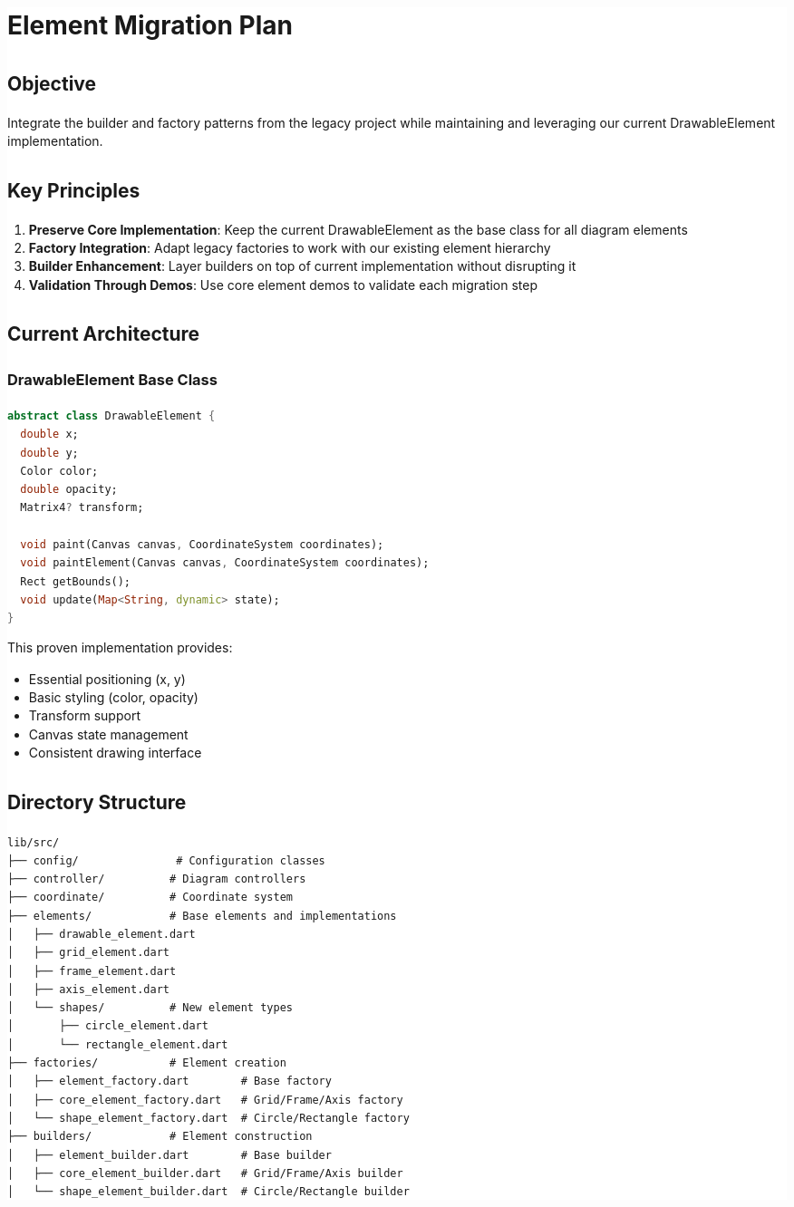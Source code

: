 # Element Migration Plan

## Objective
Integrate the builder and factory patterns from the legacy project while maintaining and leveraging our current DrawableElement implementation.

## Key Principles
1. **Preserve Core Implementation**: Keep the current DrawableElement as the base class for all diagram elements
2. **Factory Integration**: Adapt legacy factories to work with our existing element hierarchy
3. **Builder Enhancement**: Layer builders on top of current implementation without disrupting it
4. **Validation Through Demos**: Use core element demos to validate each migration step

## Current Architecture

### DrawableElement Base Class
```dart
abstract class DrawableElement {
  double x;
  double y;
  Color color;
  double opacity;
  Matrix4? transform;

  void paint(Canvas canvas, CoordinateSystem coordinates);
  void paintElement(Canvas canvas, CoordinateSystem coordinates);
  Rect getBounds();
  void update(Map<String, dynamic> state);
}
```

This proven implementation provides:
- Essential positioning (x, y)
- Basic styling (color, opacity)
- Transform support
- Canvas state management
- Consistent drawing interface

## Directory Structure

```
lib/src/
├── config/               # Configuration classes
├── controller/          # Diagram controllers
├── coordinate/          # Coordinate system
├── elements/            # Base elements and implementations
│   ├── drawable_element.dart
│   ├── grid_element.dart
│   ├── frame_element.dart
│   ├── axis_element.dart
│   └── shapes/          # New element types
│       ├── circle_element.dart
│       └── rectangle_element.dart
├── factories/           # Element creation
│   ├── element_factory.dart        # Base factory
│   ├── core_element_factory.dart   # Grid/Frame/Axis factory
│   └── shape_element_factory.dart  # Circle/Rectangle factory
├── builders/            # Element construction
│   ├── element_builder.dart        # Base builder
│   ├── core_element_builder.dart   # Grid/Frame/Axis builder
│   └── shape_element_builder.dart  # Circle/Rectangle builder
```